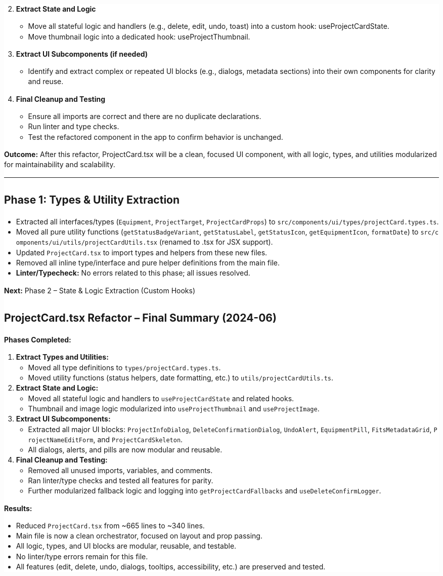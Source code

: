 2. **Extract State and Logic**
   - Move all stateful logic and handlers (e.g., delete, edit, undo, toast) into a custom hook: useProjectCardState.
   - Move thumbnail logic into a dedicated hook: useProjectThumbnail.

3. **Extract UI Subcomponents (if needed)**
   - Identify and extract complex or repeated UI blocks (e.g., dialogs, metadata sections) into their own components for clarity and reuse.

4. **Final Cleanup and Testing**
   - Ensure all imports are correct and there are no duplicate declarations.
   - Run linter and type checks.
   - Test the refactored component in the app to confirm behavior is unchanged.

**Outcome:**
After this refactor, ProjectCard.tsx will be a clean, focused UI component, with all logic, types, and utilities modularized for maintainability and scalability.

---

## **Phase 1: Types & Utility Extraction**
- Extracted all interfaces/types (`Equipment`, `ProjectTarget`, `ProjectCardProps`) to `src/components/ui/types/projectCard.types.ts`.
- Moved all pure utility functions (`getStatusBadgeVariant`, `getStatusLabel`, `getStatusIcon`, `getEquipmentIcon`, `formatDate`) to `src/components/ui/utils/projectCardUtils.tsx` (renamed to .tsx for JSX support).
- Updated `ProjectCard.tsx` to import types and helpers from these new files.
- Removed all inline type/interface and pure helper definitions from the main file.
- **Linter/Typecheck:** No errors related to this phase; all issues resolved.

**Next:** Phase 2 – State & Logic Extraction (Custom Hooks)

## ProjectCard.tsx Refactor – Final Summary (2024-06)

**Phases Completed:**
1. **Extract Types and Utilities:**
   - Moved all type definitions to `types/projectCard.types.ts`.
   - Moved utility functions (status helpers, date formatting, etc.) to `utils/projectCardUtils.ts`.
2. **Extract State and Logic:**
   - Moved all stateful logic and handlers to `useProjectCardState` and related hooks.
   - Thumbnail and image logic modularized into `useProjectThumbnail` and `useProjectImage`.
3. **Extract UI Subcomponents:**
   - Extracted all major UI blocks: `ProjectInfoDialog`, `DeleteConfirmationDialog`, `UndoAlert`, `EquipmentPill`, `FitsMetadataGrid`, `ProjectNameEditForm`, and `ProjectCardSkeleton`.
   - All dialogs, alerts, and pills are now modular and reusable.
4. **Final Cleanup and Testing:**
   - Removed all unused imports, variables, and comments.
   - Ran linter/type checks and tested all features for parity.
   - Further modularized fallback logic and logging into `getProjectCardFallbacks` and `useDeleteConfirmLogger`.

**Results:**
- Reduced `ProjectCard.tsx` from ~665 lines to ~340 lines.
- Main file is now a clean orchestrator, focused on layout and prop passing.
- All logic, types, and UI blocks are modular, reusable, and testable.
- No linter/type errors remain for this file.
- All features (edit, delete, undo, dialogs, tooltips, accessibility, etc.) are preserved and tested.
